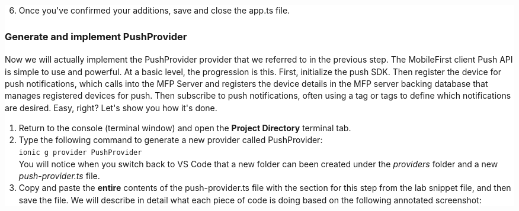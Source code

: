 6. Once you've confirmed your additions, save and close the app.ts file.

### Generate and implement PushProvider

Now we will actually implement the PushProvider provider that we referred to in the previous step.  The MobileFirst client Push API is simple to use and powerful.  At a basic level, the progression is this.  First, initialize the push SDK.  Then register the device for push notifications, which calls into the MFP Server and registers the device details in the MFP server backing database that manages registered devices for push.  Then subscribe to push notifications, often using a tag or tags to define which notifications are desired.  Easy, right?  Let's show you how it's done.

1. Return to the console (terminal window) and open the **Project Directory** terminal tab.
2. Type the following command to generate a new provider called PushProvider:  
`ionic g provider PushProvider`  
You will notice when you switch back to VS Code that a new folder can been created under the *providers* folder and a new *push-provider.ts* file.
3. Copy and paste the **entire** contents of the push-provider.ts file with the section for this step from the lab snippet file, and then save the file.  We will describe in detail what each piece of code is doing based on the following annotated screenshot:  